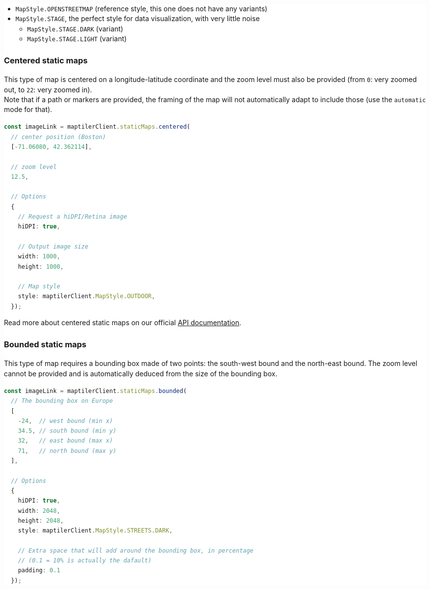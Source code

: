 - `MapStyle.OPENSTREETMAP` (reference style, this one does not have any variants)
- `MapStyle.STAGE`, the perfect style for data visualization, with very little noise
  - `MapStyle.STAGE.DARK` (variant)
  - `MapStyle.STAGE.LIGHT` (variant)

### Centered static maps
This type of map is centered on a longitude-latitude coordinate and the zoom level must also be provided (from `0`: very zoomed out, to `22`: very zoomed in).  
Note that if a path or markers are provided, the framing of the map will not automatically adapt to include those (use the `automatic` mode for that).

```ts
const imageLink = maptilerClient.staticMaps.centered(
  // center position (Boston)
  [-71.06080, 42.362114], 

  // zoom level
  12.5, 
  
  // Options
  {
    // Request a hiDPI/Retina image
    hiDPI: true,

    // Output image size
    width: 1000,
    height: 1000,

    // Map style
    style: maptilerClient.MapStyle.OUTDOOR,
  });
```

Read more about centered static maps on our official [API documentation](https://docs.maptiler.com/cloud/api/static-maps/#center-based-image).


### Bounded static maps
This type of map requires a bounding box made of two points: the south-west bound and the north-east bound. The zoom level cannot be provided and is automatically deduced from the size of the bounding box.

```ts
const imageLink = maptilerClient.staticMaps.bounded(
  // The bounding box on Europe
  [
    -24,  // west bound (min x)
    34.5, // south bound (min y)
    32,   // east bound (max x)
    71,   // north bound (max y)
  ],

  // Options
  {
    hiDPI: true,
    width: 2048,
    height: 2048,
    style: maptilerClient.MapStyle.STREETS.DARK,

    // Extra space that will add around the bounding box, in percentage
    // (0.1 = 10% is actually the dafault)
    padding: 0.1
  });
```
